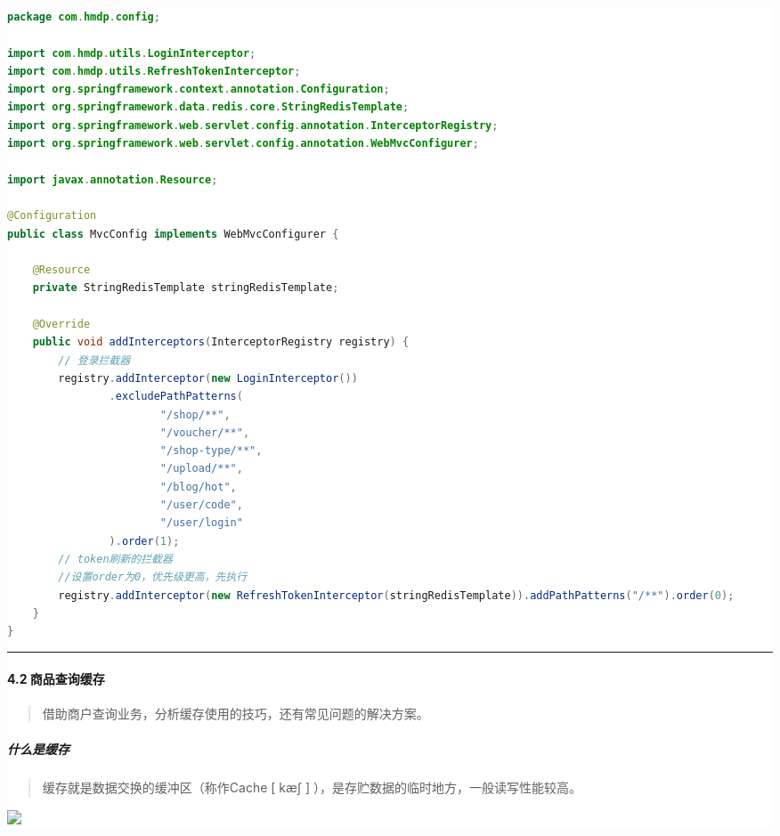 

```java
package com.hmdp.config;

import com.hmdp.utils.LoginInterceptor;
import com.hmdp.utils.RefreshTokenInterceptor;
import org.springframework.context.annotation.Configuration;
import org.springframework.data.redis.core.StringRedisTemplate;
import org.springframework.web.servlet.config.annotation.InterceptorRegistry;
import org.springframework.web.servlet.config.annotation.WebMvcConfigurer;

import javax.annotation.Resource;

@Configuration
public class MvcConfig implements WebMvcConfigurer {

    @Resource
    private StringRedisTemplate stringRedisTemplate;

    @Override
    public void addInterceptors(InterceptorRegistry registry) {
        // 登录拦截器
        registry.addInterceptor(new LoginInterceptor())
                .excludePathPatterns(
                        "/shop/**",
                        "/voucher/**",
                        "/shop-type/**",
                        "/upload/**",
                        "/blog/hot",
                        "/user/code",
                        "/user/login"
                ).order(1);
        // token刷新的拦截器
        //设置order为0，优先级更高，先执行
        registry.addInterceptor(new RefreshTokenInterceptor(stringRedisTemplate)).addPathPatterns("/**").order(0);
    }
}
```





<hr>

#### 4.2 商品查询缓存

> 借助商户查询业务，分析缓存使用的技巧，还有常见问题的解决方案。

##### 什么是缓存

> 缓存就是数据交换的缓冲区（称作Cache [ kæʃ ] ），是存贮数据的临时地方，一般读写性能较高。

![](https://notes2021.oss-cn-beijing.aliyuncs.com/2021/image-20220313215032924.png)

